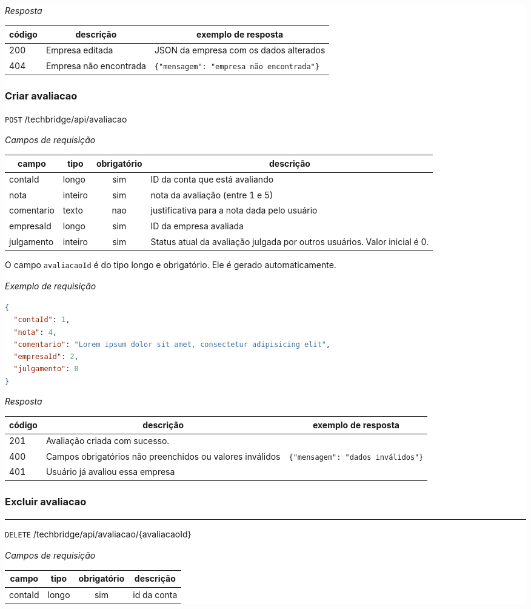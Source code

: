 *Resposta*

| código | descrição              | exemplo de resposta                      |
|--------|------------------------|------------------------------------------|
| 200    | Empresa editada        | JSON da empresa com os dados alterados   |
| 404    | Empresa não encontrada | `{"mensagem": "empresa não encontrada"}` |

### Criar avaliacao

`POST` /techbridge/api/avaliacao

*Campos de requisição*

| campo      | tipo    | obrigatório | descrição                                                                 |
|------------|---------|:-----------:|---------------------------------------------------------------------------|
| contaId    | longo   |     sim     | ID da conta que está avaliando                                            |
| nota       | inteiro |     sim     | nota da avaliação (entre 1 e 5)                                           |
| comentario | texto   |     nao     | justificativa para a nota dada pelo usuário                               |
| empresaId  | longo   |     sim     | ID da empresa avaliada                                                    |
| julgamento | inteiro |     sim     | Status atual da avaliação julgada por outros usuários. Valor inicial é 0. |

O campo `avaliacaoId` é do tipo longo e obrigatório. Ele é gerado automaticamente.

*Exemplo de requisição*
```json
{
  "contaId": 1,
  "nota": 4,
  "comentario": "Lorem ipsum dolor sit amet, consectetur adipisicing elit",
  "empresaId": 2,
  "julgamento": 0
}
```

*Resposta*

| código | descrição                                                | exemplo de resposta               |
|--------|----------------------------------------------------------|-----------------------------------|
| 201    | Avaliação criada com sucesso.                            |                                   |
| 400    | Campos obrigatórios não preenchidos ou valores inválidos | `{"mensagem": "dados inválidos"}` |
| 401    | Usuário já avaliou essa empresa                          |                                   |

### Excluir avaliacao
---
`DELETE` /techbridge/api/avaliacao/{avaliacaoId}

*Campos de requisição*

| campo   | tipo  | obrigatório | descrição   |
|---------|-------|:-----------:|-------------|
| contaId | longo |     sim     | id da conta |
